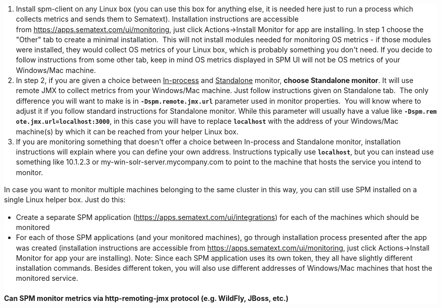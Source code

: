 1.  Install spm-client on any Linux box (you can use this box for
    anything else, it is needed here just to run a process which
    collects metrics and sends them to Sematext). Installation
    instructions are accessible
    from <https://apps.sematext.com/ui/monitoring>, just click
    Actions-\>Install Monitor for app are installing. In step 1 choose
    the "Other" tab to create a minimal installation.  This will not
    install modules needed for monitoring OS metrics - if those modules
    were installed, they would collect OS metrics of your Linux box,
    which is probably something you don't need. If you decide to follow
    instructions from some other tab, keep in mind OS metrics displayed
    in SPM UI will not be OS metrics of your Windows/Mac machine.
2.  In step 2, if you are given a choice between
    [In-process](spm-monitor-javaagent) and
    [Standalone](spm-monitor-standalone) monitor,
    **choose Standalone monitor**. It will use remote JMX to collect
    metrics from your Windows/Mac machine. Just follow instructions
    given on Standalone tab.  The only difference you will want to make
    is in **`-Dspm.remote.jmx.url`** parameter used in monitor
    properties.  You will know where to adjust it if you follow standard
    instructions for Standalone monitor. While this parameter will
    usually have a value like **`-Dspm.remote.jmx.url=localhost:3000`**,
    in this case you will have to replace **`localhost`** with the
    address of your Windows/Mac machine(s) by which it can be reached
    from your helper Linux box.
3.  If you are monitoring something that doesn't offer a choice between
    In-process and Standalone monitor, installation instructions will
    explain where you can define your own address. Instructions
    typically use **`localhost`**, but you can instead use something
    like 10.1.2.3 or my-win-solr-server.mycompany.com to point to the
    machine that hosts the service you intend to monitor.

In case you want to monitor multiple machines belonging to the same
cluster in this way, you can still use SPM installed on a single Linux
helper box. Just do this:

  - Create a separate SPM application
    (<https://apps.sematext.com/ui/integrations>) for each of the
    machines which should be monitored
  - For each of those SPM applications (and your monitored machines), go
    through installation process presented after the app was created
    (installation instructions are accessible
    from <https://apps.sematext.com/ui/monitoring>, just click
    Actions-\>Install Monitor for app your are installing). Note: Since
    each SPM application uses its own token, they all have slightly
    different installation commands. Besides different token, you will
    also use different addresses of Windows/Mac machines that host the
    monitored
service.

#### Can SPM monitor metrics via http-remoting-jmx protocol (e.g. WildFly, JBoss, etc.)
